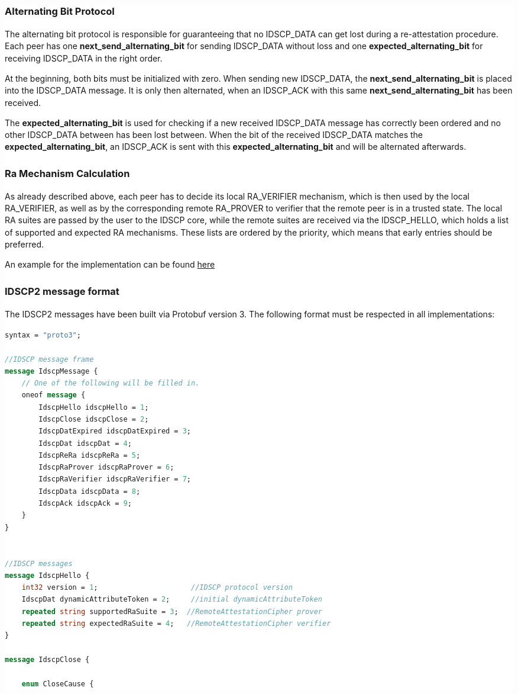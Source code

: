 ### Alternating Bit Protocol
The alternating bit protocol is responsible for guaranteeing that no IDSCP_DATA can get lost
during a re-attestation procedure. Each peer has one **next_send_alternating_bit** for sending
IDSCP_DATA without loss and one **expected_alternating_bit** for receiving IDSCP_DATA in the right order.

At the beginning, both bits must be initialized with zero. When sending new IDSCP_DATA, the
**next_send_alternating_bit** is placed into the IDSCP_DATA message. It is only then alternated, when
an IDSCP_ACK with this same **next_send_alternating_bit** has been received.

The **expected_alternating_bit** is used for checking if a new received IDSCP_DATA message has correctly
been ordered and no other IDSCP_DATA between has been lost between. When the bit of the received IDSCP_DATA
matches the **expected_alternating_bit**, an IDSCP_ACK is sent with this
**expected_alternating_bit** and will be alternated afterwards.

### Ra Mechanism Calculation
As already described above, each peer has to decide its local RA_VERIFIER mechanism, which is
then used by the local RA_VERIFIER, as well as by the corresponding remote RA_PROVER to verifier that the
remote peer is in a trusted state.
The local RA suites are passed by the user to the IDSCP core, while the remote suites are received
via the IDSCP_HELLO, which holds a list of supported and expected RA mechanisms. These lists are
ordered by the priority, which means that early entries should be preferred.

An example for the implementation can be found [here](./Examples.md#ra-mechanism-calculation)

### IDSCP2 message format
The IDSCP2 messages have been built via Protobuf version 3.
The following format must be respected in all implementations:

```proto
syntax = "proto3";

//IDSCP message frame
message IdscpMessage {
    // One of the following will be filled in.
    oneof message {
        IdscpHello idscpHello = 1;
        IdscpClose idscpClose = 2;
        IdscpDatExpired idscpDatExpired = 3;
        IdscpDat idscpDat = 4;
        IdscpReRa idscpReRa = 5;
        IdscpRaProver idscpRaProver = 6;
        IdscpRaVerifier idscpRaVerifier = 7;
        IdscpData idscpData = 8;
        IdscpAck idscpAck = 9;
    }
}


//IDSCP messages
message IdscpHello {
    int32 version = 1;                      //IDSCP protocol version
    IdscpDat dynamicAttributeToken = 2;     //initial dynamicAttributeToken
    repeated string supportedRaSuite = 3;  //RemoteAttestationCipher prover
    repeated string expectedRaSuite = 4;   //RemoteAttestationCipher verifier
}

message IdscpClose {

    enum CloseCause {
```